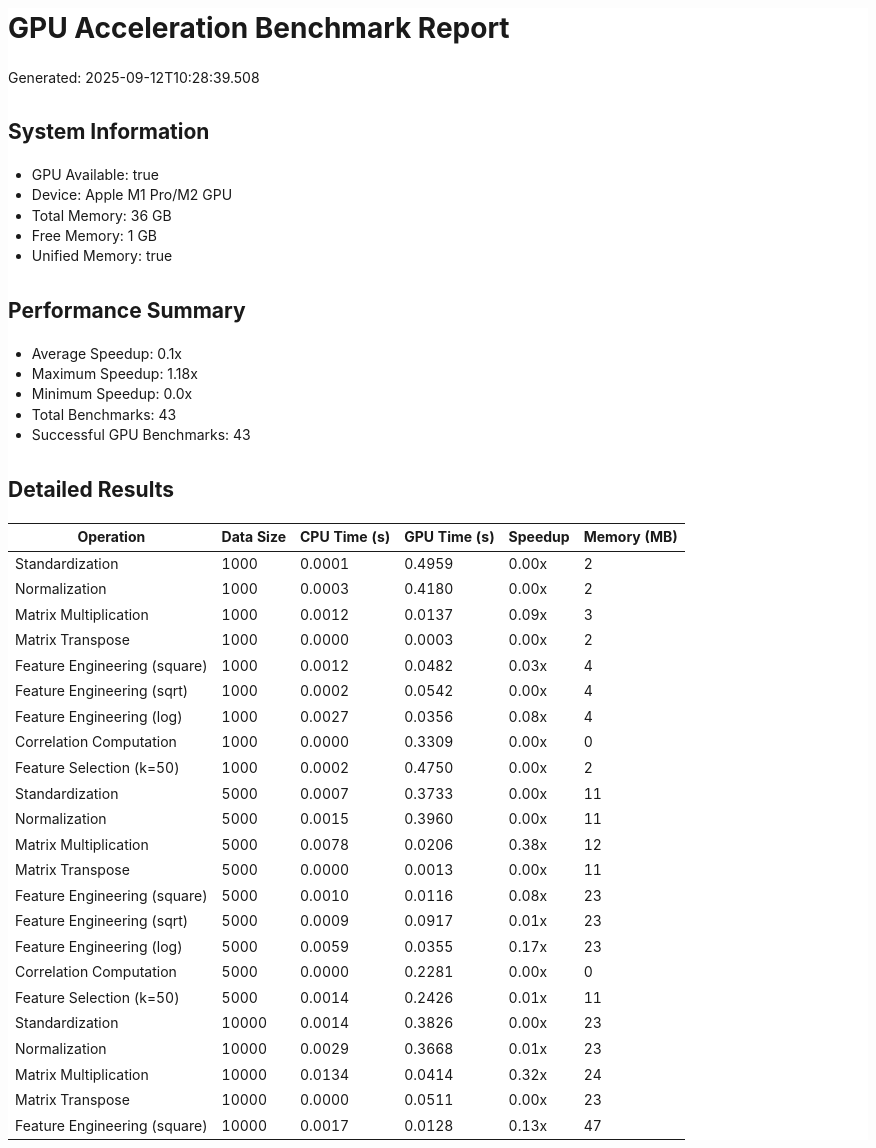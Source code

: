 # GPU Acceleration Benchmark Report
Generated: 2025-09-12T10:28:39.508

## System Information
- GPU Available: true
- Device: Apple M1 Pro/M2 GPU
- Total Memory: 36 GB
- Free Memory: 1 GB
- Unified Memory: true

## Performance Summary
- Average Speedup: 0.1x
- Maximum Speedup: 1.18x
- Minimum Speedup: 0.0x
- Total Benchmarks: 43
- Successful GPU Benchmarks: 43

## Detailed Results

| Operation | Data Size | CPU Time (s) | GPU Time (s) | Speedup | Memory (MB) |
|-----------|-----------|--------------|--------------|---------|-------------|
| Standardization | 1000 | 0.0001 | 0.4959 | 0.00x | 2 |
| Normalization | 1000 | 0.0003 | 0.4180 | 0.00x | 2 |
| Matrix Multiplication | 1000 | 0.0012 | 0.0137 | 0.09x | 3 |
| Matrix Transpose | 1000 | 0.0000 | 0.0003 | 0.00x | 2 |
| Feature Engineering (square) | 1000 | 0.0012 | 0.0482 | 0.03x | 4 |
| Feature Engineering (sqrt) | 1000 | 0.0002 | 0.0542 | 0.00x | 4 |
| Feature Engineering (log) | 1000 | 0.0027 | 0.0356 | 0.08x | 4 |
| Correlation Computation | 1000 | 0.0000 | 0.3309 | 0.00x | 0 |
| Feature Selection (k=50) | 1000 | 0.0002 | 0.4750 | 0.00x | 2 |
| Standardization | 5000 | 0.0007 | 0.3733 | 0.00x | 11 |
| Normalization | 5000 | 0.0015 | 0.3960 | 0.00x | 11 |
| Matrix Multiplication | 5000 | 0.0078 | 0.0206 | 0.38x | 12 |
| Matrix Transpose | 5000 | 0.0000 | 0.0013 | 0.00x | 11 |
| Feature Engineering (square) | 5000 | 0.0010 | 0.0116 | 0.08x | 23 |
| Feature Engineering (sqrt) | 5000 | 0.0009 | 0.0917 | 0.01x | 23 |
| Feature Engineering (log) | 5000 | 0.0059 | 0.0355 | 0.17x | 23 |
| Correlation Computation | 5000 | 0.0000 | 0.2281 | 0.00x | 0 |
| Feature Selection (k=50) | 5000 | 0.0014 | 0.2426 | 0.01x | 11 |
| Standardization | 10000 | 0.0014 | 0.3826 | 0.00x | 23 |
| Normalization | 10000 | 0.0029 | 0.3668 | 0.01x | 23 |
| Matrix Multiplication | 10000 | 0.0134 | 0.0414 | 0.32x | 24 |
| Matrix Transpose | 10000 | 0.0000 | 0.0511 | 0.00x | 23 |
| Feature Engineering (square) | 10000 | 0.0017 | 0.0128 | 0.13x | 47 |